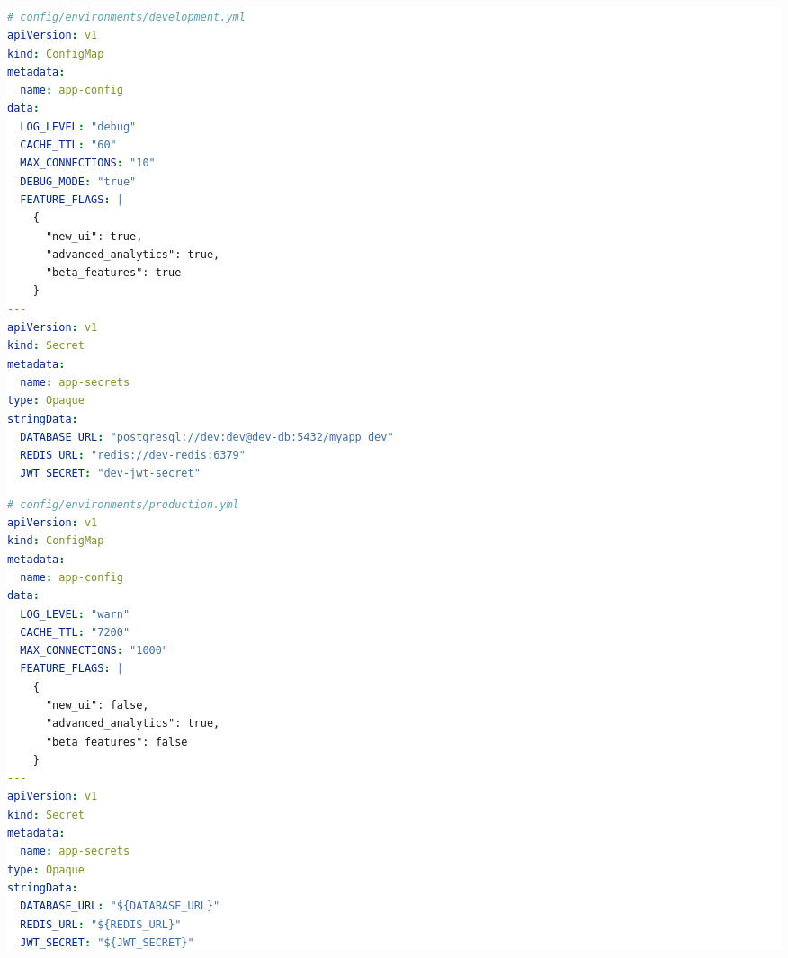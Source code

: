 ```yaml
# config/environments/development.yml
apiVersion: v1
kind: ConfigMap
metadata:
  name: app-config
data:
  LOG_LEVEL: "debug"
  CACHE_TTL: "60"
  MAX_CONNECTIONS: "10"
  DEBUG_MODE: "true"
  FEATURE_FLAGS: |
    {
      "new_ui": true,
      "advanced_analytics": true,
      "beta_features": true
    }
---
apiVersion: v1
kind: Secret
metadata:
  name: app-secrets
type: Opaque
stringData:
  DATABASE_URL: "postgresql://dev:dev@dev-db:5432/myapp_dev"
  REDIS_URL: "redis://dev-redis:6379"
  JWT_SECRET: "dev-jwt-secret"
```

```yaml
# config/environments/production.yml
apiVersion: v1
kind: ConfigMap
metadata:
  name: app-config
data:
  LOG_LEVEL: "warn"
  CACHE_TTL: "7200"
  MAX_CONNECTIONS: "1000"
  FEATURE_FLAGS: |
    {
      "new_ui": false,
      "advanced_analytics": true,
      "beta_features": false
    }
---
apiVersion: v1
kind: Secret
metadata:
  name: app-secrets
type: Opaque
stringData:
  DATABASE_URL: "${DATABASE_URL}"
  REDIS_URL: "${REDIS_URL}"
  JWT_SECRET: "${JWT_SECRET}"
```
